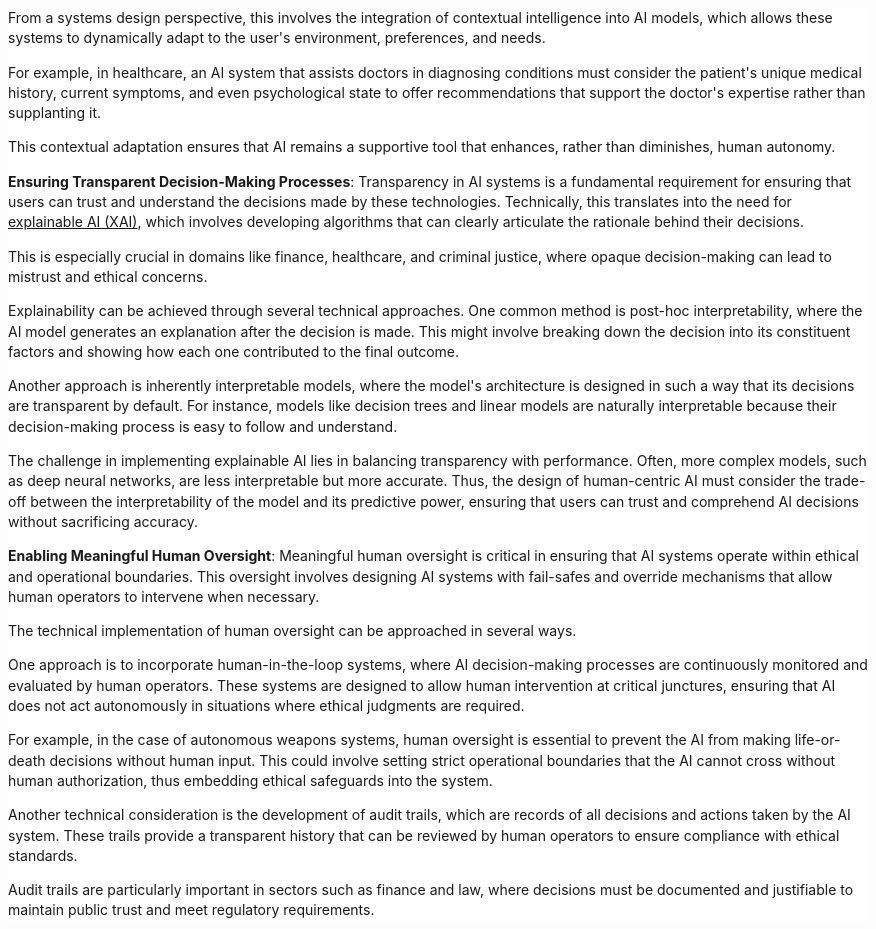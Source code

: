 From a systems design perspective, this involves the integration of contextual intelligence into AI models, which allows these systems to dynamically adapt to the user's environment, preferences, and needs.

For example, in healthcare, an AI system that assists doctors in diagnosing conditions must consider the patient's unique medical history, current symptoms, and even psychological state to offer recommendations that support the doctor's expertise rather than supplanting it.

This contextual adaptation ensures that AI remains a supportive tool that enhances, rather than diminishes, human autonomy.

**Ensuring Transparent Decision-Making Processes**: Transparency in AI systems is a fundamental requirement for ensuring that users can trust and understand the decisions made by these technologies. Technically, this translates into the need for [explainable AI (XAI)](/freecodecamp.org/how-to-build-an-interpretable-ai-deep-learning-model.md), which involves developing algorithms that can clearly articulate the rationale behind their decisions.

This is especially crucial in domains like finance, healthcare, and criminal justice, where opaque decision-making can lead to mistrust and ethical concerns.

Explainability can be achieved through several technical approaches. One common method is post-hoc interpretability, where the AI model generates an explanation after the decision is made. This might involve breaking down the decision into its constituent factors and showing how each one contributed to the final outcome.

Another approach is inherently interpretable models, where the model's architecture is designed in such a way that its decisions are transparent by default. For instance, models like decision trees and linear models are naturally interpretable because their decision-making process is easy to follow and understand.

The challenge in implementing explainable AI lies in balancing transparency with performance. Often, more complex models, such as deep neural networks, are less interpretable but more accurate. Thus, the design of human-centric AI must consider the trade-off between the interpretability of the model and its predictive power, ensuring that users can trust and comprehend AI decisions without sacrificing accuracy.

**Enabling Meaningful Human Oversight**: Meaningful human oversight is critical in ensuring that AI systems operate within ethical and operational boundaries. This oversight involves designing AI systems with fail-safes and override mechanisms that allow human operators to intervene when necessary.

The technical implementation of human oversight can be approached in several ways.

One approach is to incorporate human-in-the-loop systems, where AI decision-making processes are continuously monitored and evaluated by human operators. These systems are designed to allow human intervention at critical junctures, ensuring that AI does not act autonomously in situations where ethical judgments are required.

For example, in the case of autonomous weapons systems, human oversight is essential to prevent the AI from making life-or-death decisions without human input. This could involve setting strict operational boundaries that the AI cannot cross without human authorization, thus embedding ethical safeguards into the system.

Another technical consideration is the development of audit trails, which are records of all decisions and actions taken by the AI system. These trails provide a transparent history that can be reviewed by human operators to ensure compliance with ethical standards.

Audit trails are particularly important in sectors such as finance and law, where decisions must be documented and justifiable to maintain public trust and meet regulatory requirements.
